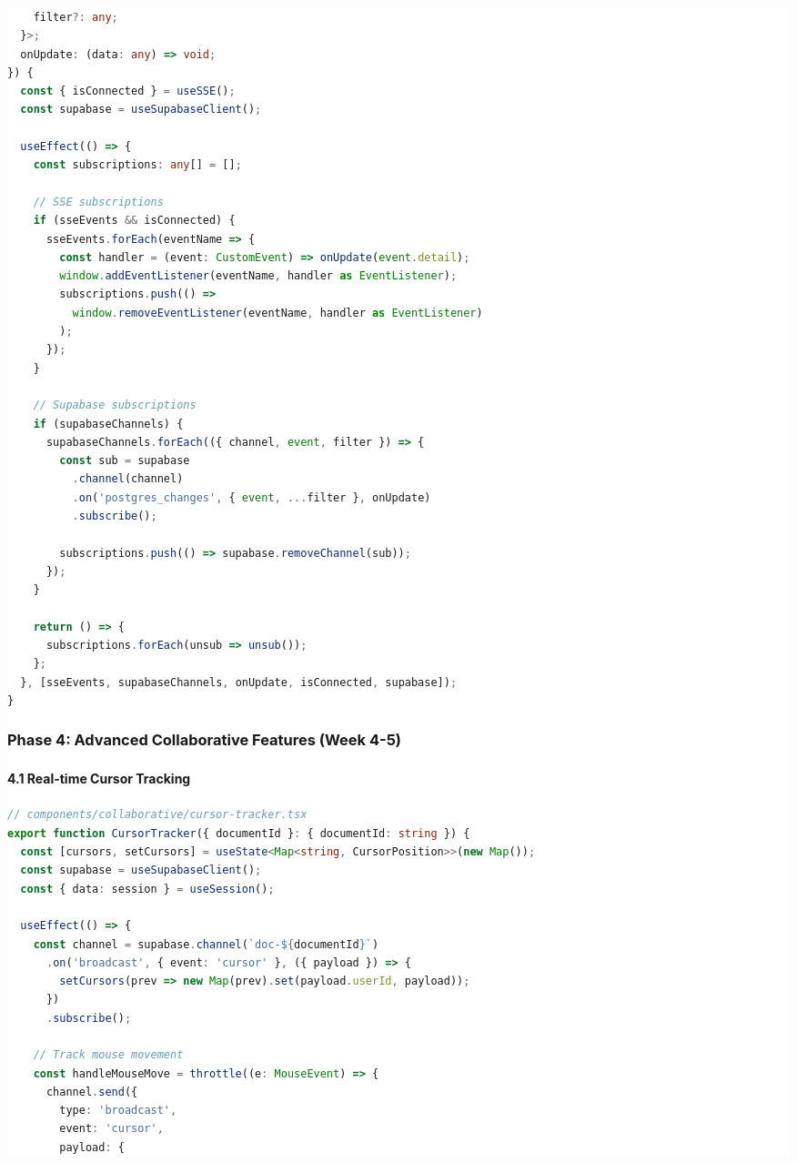 ```typescript
    filter?: any;
  }>;
  onUpdate: (data: any) => void;
}) {
  const { isConnected } = useSSE();
  const supabase = useSupabaseClient();

  useEffect(() => {
    const subscriptions: any[] = [];

    // SSE subscriptions
    if (sseEvents && isConnected) {
      sseEvents.forEach(eventName => {
        const handler = (event: CustomEvent) => onUpdate(event.detail);
        window.addEventListener(eventName, handler as EventListener);
        subscriptions.push(() => 
          window.removeEventListener(eventName, handler as EventListener)
        );
      });
    }

    // Supabase subscriptions
    if (supabaseChannels) {
      supabaseChannels.forEach(({ channel, event, filter }) => {
        const sub = supabase
          .channel(channel)
          .on('postgres_changes', { event, ...filter }, onUpdate)
          .subscribe();
        
        subscriptions.push(() => supabase.removeChannel(sub));
      });
    }

    return () => {
      subscriptions.forEach(unsub => unsub());
    };
  }, [sseEvents, supabaseChannels, onUpdate, isConnected, supabase]);
}
```

### Phase 4: Advanced Collaborative Features (Week 4-5)

#### 4.1 Real-time Cursor Tracking
```typescript
// components/collaborative/cursor-tracker.tsx
export function CursorTracker({ documentId }: { documentId: string }) {
  const [cursors, setCursors] = useState<Map<string, CursorPosition>>(new Map());
  const supabase = useSupabaseClient();
  const { data: session } = useSession();

  useEffect(() => {
    const channel = supabase.channel(`doc-${documentId}`)
      .on('broadcast', { event: 'cursor' }, ({ payload }) => {
        setCursors(prev => new Map(prev).set(payload.userId, payload));
      })
      .subscribe();

    // Track mouse movement
    const handleMouseMove = throttle((e: MouseEvent) => {
      channel.send({
        type: 'broadcast',
        event: 'cursor',
        payload: {
```